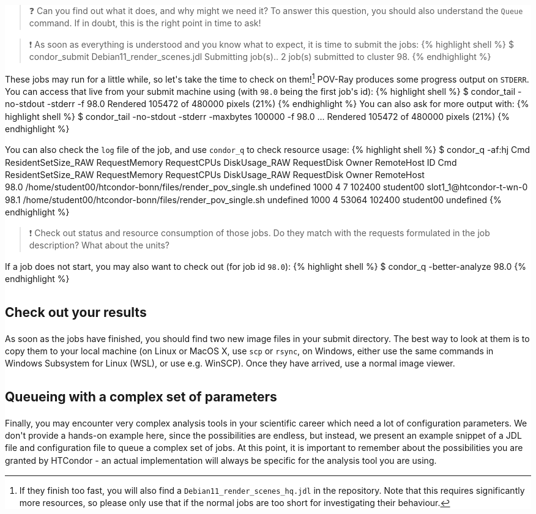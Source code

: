 > :question: Can you find out what it does, and why might we need it? To answer this question, you should also understand the `Queue` command. If in doubt, this is the right point in time to ask!

> :exclamation: As soon as everything is understood and you know what to expect, it is time to submit the jobs:
{% highlight shell %}
$ condor_submit Debian11_render_scenes.jdl
Submitting job(s)..
2 job(s) submitted to cluster 98.
{% endhighlight %}

These jobs may run for a little while, so let's take the time to check on them![^2] POV-Ray produces some progress output on `STDERR`. You can access that live from your submit machine using (with `98.0` being the first job's id):
{% highlight shell %}
$ condor_tail -no-stdout -stderr -f 98.0
Rendered 105472 of 480000 pixels (21%)
{% endhighlight %}
You can also ask for more output with:
{% highlight shell %}
$ condor_tail -no-stdout -stderr -maxbytes 100000 -f 98.0
...
Rendered 105472 of 480000 pixels (21%)
{% endhighlight %}

You can also check the `log` file of the job, and use `condor_q` to check resource usage:
{% highlight shell %}
$ condor_q -af:hj Cmd ResidentSetSize_RAW RequestMemory RequestCPUs DiskUsage_RAW RequestDisk Owner RemoteHost
 ID      Cmd                                                                    ResidentSetSize_RAW RequestMemory RequestCPUs DiskUsage_RAW RequestDisk Owner     RemoteHost             
  98.0   /home/student00/htcondor-bonn/files/render_pov_single.sh               undefined           1000          4           7             102400      student00 slot1_1@htcondor-t-wn-0
  98.1   /home/student00/htcondor-bonn/files/render_pov_single.sh               undefined           1000          4           53064         102400      student00 undefined
{% endhighlight %}

> :exclamation: Check out status and resource consumption of those jobs. Do they match with the requests formulated in the job description? What about the units?

If a job does not start, you may also want to check out (for job id `98.0`):
{% highlight shell %}
$ condor_q -better-analyze 98.0
{% endhighlight %}

## Check out your results
As soon as the jobs have finished, you should find two new image files in your submit directory.
The best way to look at them is to copy them to your local machine (on Linux or MacOS X, use `scp` or `rsync`, on Windows, either use the same commands in Windows Subsystem for Linux (WSL),
or use e.g. WinSCP). Once they have arrived, use a normal image viewer. 

## Queueing with a complex set of parameters
Finally, you may encounter very complex analysis tools in your scientific career which need a lot of configuration parameters.
We don't provide a hands-on example here, since the possibilities are endless, but instead, we present an example snippet of a JDL file and configuration file
to queue a complex set of jobs. At this point, it is important to remember about the possibilities you are granted by HTCondor -
an actual implementation will always be specific for the analysis tool you are using.


[^1]: A very much improved online documentation is part of the HTCondor 8.8 series.
[^2]: If they finish too fast, you will also find a `Debian11_render_scenes_hq.jdl` in the repository. Note that this requires significantly more resources, so please only use that if the normal jobs are too short for investigating their behaviour.